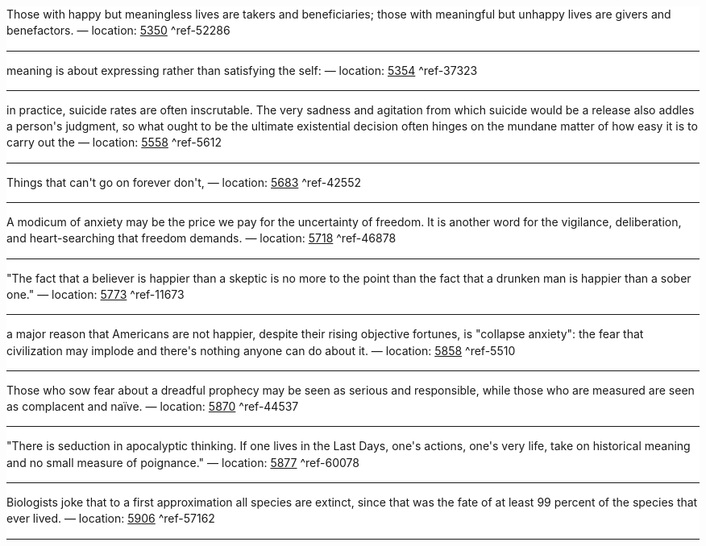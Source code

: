 
Those with happy but meaningless lives are takers and beneficiaries; those with meaningful but unhappy lives are givers and benefactors. — location: [5350](kindle://book?action=open&asin=B073TJBYTB&location=5350) ^ref-52286

---

meaning is about expressing rather than satisfying the self: — location: [5354](kindle://book?action=open&asin=B073TJBYTB&location=5354) ^ref-37323

---

in practice, suicide rates are often inscrutable. The very sadness and agitation from which suicide would be a release also addles a person's judgment, so what ought to be the ultimate existential decision often hinges on the mundane matter of how easy it is to carry out the — location: [5558](kindle://book?action=open&asin=B073TJBYTB&location=5558) ^ref-5612

---

Things that can't go on forever don't, — location: [5683](kindle://book?action=open&asin=B073TJBYTB&location=5683) ^ref-42552

---

A modicum of anxiety may be the price we pay for the uncertainty of freedom. It is another word for the vigilance, deliberation, and heart-searching that freedom demands. — location: [5718](kindle://book?action=open&asin=B073TJBYTB&location=5718) ^ref-46878

---

"The fact that a believer is happier than a skeptic is no more to the point than the fact that a drunken man is happier than a sober one." — location: [5773](kindle://book?action=open&asin=B073TJBYTB&location=5773) ^ref-11673

---

a major reason that Americans are not happier, despite their rising objective fortunes, is "collapse anxiety": the fear that civilization may implode and there's nothing anyone can do about it. — location: [5858](kindle://book?action=open&asin=B073TJBYTB&location=5858) ^ref-5510

---

Those who sow fear about a dreadful prophecy may be seen as serious and responsible, while those who are measured are seen as complacent and naïve. — location: [5870](kindle://book?action=open&asin=B073TJBYTB&location=5870) ^ref-44537

---

"There is seduction in apocalyptic thinking. If one lives in the Last Days, one's actions, one's very life, take on historical meaning and no small measure of poignance." — location: [5877](kindle://book?action=open&asin=B073TJBYTB&location=5877) ^ref-60078

---

Biologists joke that to a first approximation all species are extinct, since that was the fate of at least 99 percent of the species that ever lived. — location: [5906](kindle://book?action=open&asin=B073TJBYTB&location=5906) ^ref-57162

---